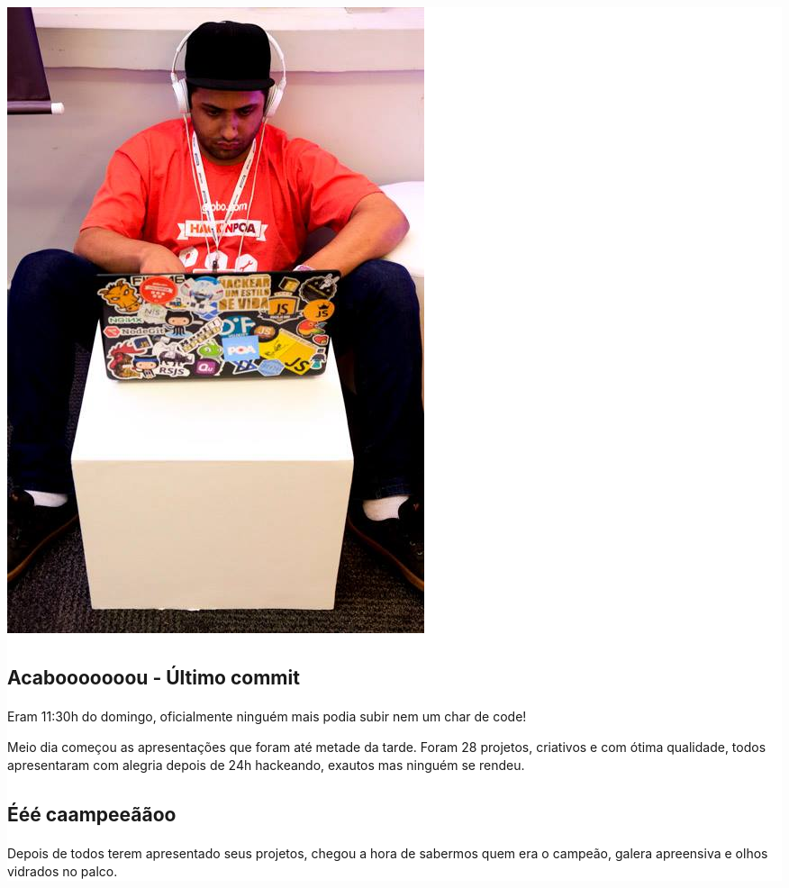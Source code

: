 ![HackInPoa - Focado](/images/hackinpoa/hackinpoa-robsongajunior.jpg)


## Acabooooooou - Último commit

Eram 11:30h do domingo, oficialmente ninguém mais podia subir nem um char de code!

Meio dia começou as apresentações que foram até metade da tarde. Foram 28 projetos, criativos e com ótima qualidade, todos apresentaram com alegria depois de 24h hackeando, exautos mas ninguém se rendeu.


## Ééé caampeeããoo

Depois de todos terem apresentado seus projetos, chegou a hora de sabermos quem era o campeão, galera apreensiva e olhos vidrados no palco.
